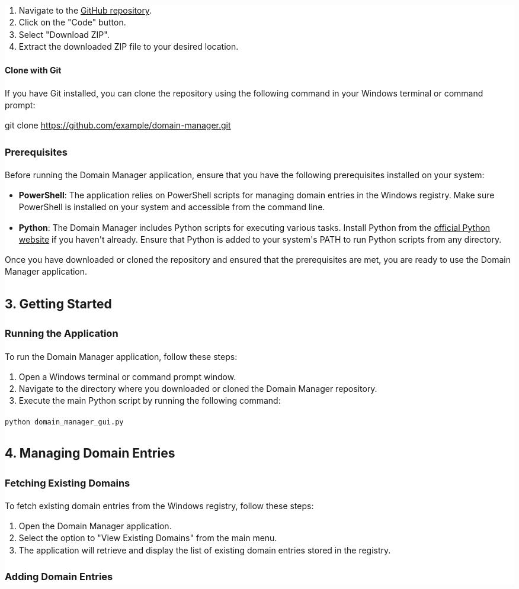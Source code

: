 1. Navigate to the [GitHub repository](https://github.com/example/domain-manager).
2. Click on the "Code" button.
3. Select "Download ZIP".
4. Extract the downloaded ZIP file to your desired location.

#### Clone with Git

If you have Git installed, you can clone the repository using the following command in your Windows terminal or command prompt:

git clone <https://github.com/example/domain-manager.git>

### Prerequisites

Before running the Domain Manager application, ensure that you have the following prerequisites installed on your system:

- **PowerShell**: The application relies on PowerShell scripts for managing domain entries in the Windows registry. Make sure PowerShell is installed on your system and accessible from the command line.

- **Python**: The Domain Manager includes Python scripts for executing various tasks. Install Python from the [official Python website](https://www.python.org/downloads/) if you haven't already. Ensure that Python is added to your system's PATH to run Python scripts from any directory.

Once you have downloaded or cloned the repository and ensured that the prerequisites are met, you are ready to use the Domain Manager application.

## 3. Getting Started

### Running the Application

To run the Domain Manager application, follow these steps:

1. Open a Windows terminal or command prompt window.
2. Navigate to the directory where you downloaded or cloned the Domain Manager repository.
3. Execute the main Python script by running the following command:

```bash
python domain_manager_gui.py
```

## 4. Managing Domain Entries

### Fetching Existing Domains

To fetch existing domain entries from the Windows registry, follow these steps:

1. Open the Domain Manager application.
2. Select the option to "View Existing Domains" from the main menu.
3. The application will retrieve and display the list of existing domain entries stored in the registry.

### Adding Domain Entries
